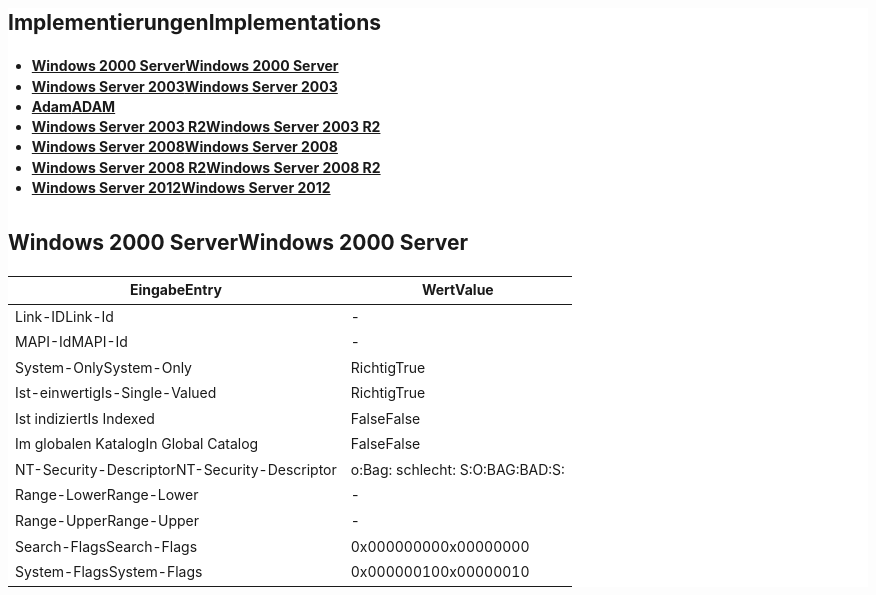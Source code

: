 

## <a name="implementations"></a><span data-ttu-id="0f112-125">Implementierungen</span><span class="sxs-lookup"><span data-stu-id="0f112-125">Implementations</span></span>

-   [<span data-ttu-id="0f112-126">**Windows 2000 Server**</span><span class="sxs-lookup"><span data-stu-id="0f112-126">**Windows 2000 Server**</span></span>](#windows-2000-server)
-   [<span data-ttu-id="0f112-127">**Windows Server 2003**</span><span class="sxs-lookup"><span data-stu-id="0f112-127">**Windows Server 2003**</span></span>](#windows-server-2003)
-   [<span data-ttu-id="0f112-128">**Adam**</span><span class="sxs-lookup"><span data-stu-id="0f112-128">**ADAM**</span></span>](#adam)
-   [<span data-ttu-id="0f112-129">**Windows Server 2003 R2**</span><span class="sxs-lookup"><span data-stu-id="0f112-129">**Windows Server 2003 R2**</span></span>](#windows-server-2003-r2)
-   [<span data-ttu-id="0f112-130">**Windows Server 2008**</span><span class="sxs-lookup"><span data-stu-id="0f112-130">**Windows Server 2008**</span></span>](#windows-server-2008)
-   [<span data-ttu-id="0f112-131">**Windows Server 2008 R2**</span><span class="sxs-lookup"><span data-stu-id="0f112-131">**Windows Server 2008 R2**</span></span>](#windows-server-2008-r2)
-   [<span data-ttu-id="0f112-132">**Windows Server 2012**</span><span class="sxs-lookup"><span data-stu-id="0f112-132">**Windows Server 2012**</span></span>](#windows-server-2012)

## <a name="windows-2000-server"></a><span data-ttu-id="0f112-133">Windows 2000 Server</span><span class="sxs-lookup"><span data-stu-id="0f112-133">Windows 2000 Server</span></span>



| <span data-ttu-id="0f112-134">Eingabe</span><span class="sxs-lookup"><span data-stu-id="0f112-134">Entry</span></span> | <span data-ttu-id="0f112-135">Wert</span><span class="sxs-lookup"><span data-stu-id="0f112-135">Value</span></span> |
|------------------------|-----------------------------------------------------------------------------------------------------------|
| <span data-ttu-id="0f112-136">Link-ID</span><span class="sxs-lookup"><span data-stu-id="0f112-136">Link-Id</span></span>                | \-                                                                                                        |
| <span data-ttu-id="0f112-137">MAPI-Id</span><span class="sxs-lookup"><span data-stu-id="0f112-137">MAPI-Id</span></span>                | \-                                                                                                        |
| <span data-ttu-id="0f112-138">System-Only</span><span class="sxs-lookup"><span data-stu-id="0f112-138">System-Only</span></span>            | <span data-ttu-id="0f112-139">Richtig</span><span class="sxs-lookup"><span data-stu-id="0f112-139">True</span></span>                                                                                                      |
| <span data-ttu-id="0f112-140">Ist-einwertig</span><span class="sxs-lookup"><span data-stu-id="0f112-140">Is-Single-Valued</span></span>       | <span data-ttu-id="0f112-141">Richtig</span><span class="sxs-lookup"><span data-stu-id="0f112-141">True</span></span>                                                                                                      |
| <span data-ttu-id="0f112-142">Ist indiziert</span><span class="sxs-lookup"><span data-stu-id="0f112-142">Is Indexed</span></span>             | <span data-ttu-id="0f112-143">False</span><span class="sxs-lookup"><span data-stu-id="0f112-143">False</span></span>                                                                                                     |
| <span data-ttu-id="0f112-144">Im globalen Katalog</span><span class="sxs-lookup"><span data-stu-id="0f112-144">In Global Catalog</span></span>      | <span data-ttu-id="0f112-145">False</span><span class="sxs-lookup"><span data-stu-id="0f112-145">False</span></span>                                                                                                     |
| <span data-ttu-id="0f112-146">NT-Security-Descriptor</span><span class="sxs-lookup"><span data-stu-id="0f112-146">NT-Security-Descriptor</span></span> | <span data-ttu-id="0f112-147">o:Bag: schlecht: S:</span><span class="sxs-lookup"><span data-stu-id="0f112-147">O:BAG:BAD:S:</span></span>                                                                                              |
| <span data-ttu-id="0f112-148">Range-Lower</span><span class="sxs-lookup"><span data-stu-id="0f112-148">Range-Lower</span></span>            | \-                                                                                                        |
| <span data-ttu-id="0f112-149">Range-Upper</span><span class="sxs-lookup"><span data-stu-id="0f112-149">Range-Upper</span></span>            | \-                                                                                                        |
| <span data-ttu-id="0f112-150">Search-Flags</span><span class="sxs-lookup"><span data-stu-id="0f112-150">Search-Flags</span></span>           | <span data-ttu-id="0f112-151">0x00000000</span><span class="sxs-lookup"><span data-stu-id="0f112-151">0x00000000</span></span>                                                                                                |
| <span data-ttu-id="0f112-152">System-Flags</span><span class="sxs-lookup"><span data-stu-id="0f112-152">System-Flags</span></span>           | <span data-ttu-id="0f112-153">0x00000010</span><span class="sxs-lookup"><span data-stu-id="0f112-153">0x00000010</span></span>                                                                                                |